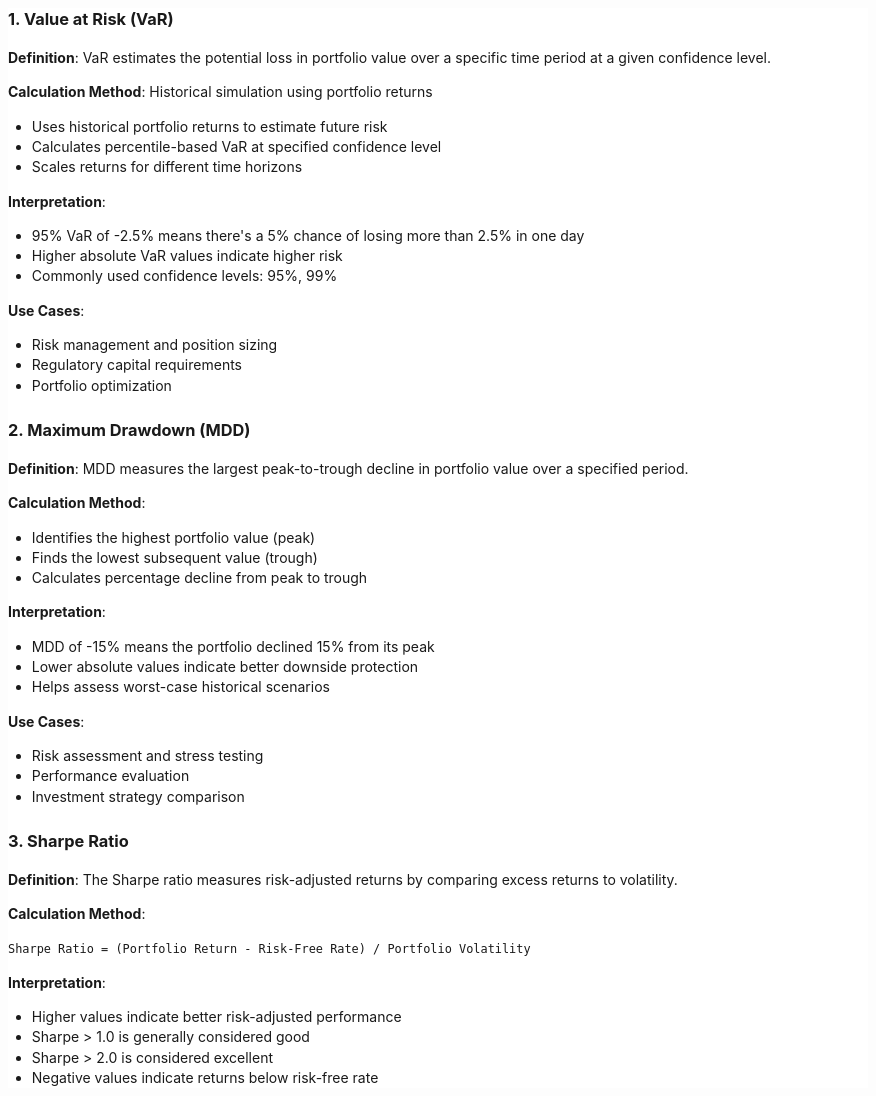 ### 1. Value at Risk (VaR)

**Definition**: VaR estimates the potential loss in portfolio value over a specific time period at a given confidence level.

**Calculation Method**: Historical simulation using portfolio returns
- Uses historical portfolio returns to estimate future risk
- Calculates percentile-based VaR at specified confidence level
- Scales returns for different time horizons

**Interpretation**:
- 95% VaR of -2.5% means there's a 5% chance of losing more than 2.5% in one day
- Higher absolute VaR values indicate higher risk
- Commonly used confidence levels: 95%, 99%

**Use Cases**:
- Risk management and position sizing
- Regulatory capital requirements
- Portfolio optimization

### 2. Maximum Drawdown (MDD)

**Definition**: MDD measures the largest peak-to-trough decline in portfolio value over a specified period.

**Calculation Method**: 
- Identifies the highest portfolio value (peak)
- Finds the lowest subsequent value (trough)
- Calculates percentage decline from peak to trough

**Interpretation**:
- MDD of -15% means the portfolio declined 15% from its peak
- Lower absolute values indicate better downside protection
- Helps assess worst-case historical scenarios

**Use Cases**:
- Risk assessment and stress testing
- Performance evaluation
- Investment strategy comparison

### 3. Sharpe Ratio

**Definition**: The Sharpe ratio measures risk-adjusted returns by comparing excess returns to volatility.

**Calculation Method**:
```
Sharpe Ratio = (Portfolio Return - Risk-Free Rate) / Portfolio Volatility
```

**Interpretation**:
- Higher values indicate better risk-adjusted performance
- Sharpe > 1.0 is generally considered good
- Sharpe > 2.0 is considered excellent
- Negative values indicate returns below risk-free rate
